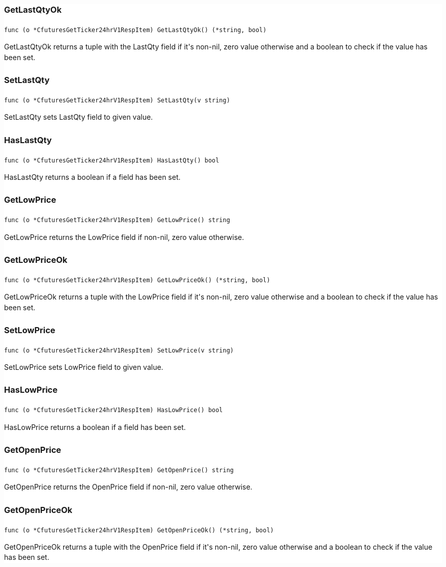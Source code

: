 ### GetLastQtyOk

`func (o *CfuturesGetTicker24hrV1RespItem) GetLastQtyOk() (*string, bool)`

GetLastQtyOk returns a tuple with the LastQty field if it's non-nil, zero value otherwise
and a boolean to check if the value has been set.

### SetLastQty

`func (o *CfuturesGetTicker24hrV1RespItem) SetLastQty(v string)`

SetLastQty sets LastQty field to given value.

### HasLastQty

`func (o *CfuturesGetTicker24hrV1RespItem) HasLastQty() bool`

HasLastQty returns a boolean if a field has been set.

### GetLowPrice

`func (o *CfuturesGetTicker24hrV1RespItem) GetLowPrice() string`

GetLowPrice returns the LowPrice field if non-nil, zero value otherwise.

### GetLowPriceOk

`func (o *CfuturesGetTicker24hrV1RespItem) GetLowPriceOk() (*string, bool)`

GetLowPriceOk returns a tuple with the LowPrice field if it's non-nil, zero value otherwise
and a boolean to check if the value has been set.

### SetLowPrice

`func (o *CfuturesGetTicker24hrV1RespItem) SetLowPrice(v string)`

SetLowPrice sets LowPrice field to given value.

### HasLowPrice

`func (o *CfuturesGetTicker24hrV1RespItem) HasLowPrice() bool`

HasLowPrice returns a boolean if a field has been set.

### GetOpenPrice

`func (o *CfuturesGetTicker24hrV1RespItem) GetOpenPrice() string`

GetOpenPrice returns the OpenPrice field if non-nil, zero value otherwise.

### GetOpenPriceOk

`func (o *CfuturesGetTicker24hrV1RespItem) GetOpenPriceOk() (*string, bool)`

GetOpenPriceOk returns a tuple with the OpenPrice field if it's non-nil, zero value otherwise
and a boolean to check if the value has been set.
